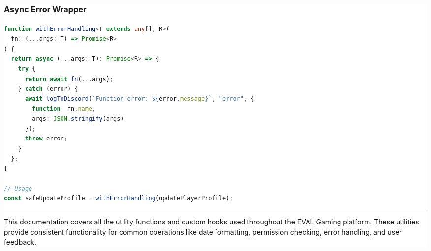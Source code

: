 ### Async Error Wrapper

```typescript
function withErrorHandling<T extends any[], R>(
  fn: (...args: T) => Promise<R>
) {
  return async (...args: T): Promise<R> => {
    try {
      return await fn(...args);
    } catch (error) {
      await logToDiscord(`Function error: ${error.message}`, "error", {
        function: fn.name,
        args: JSON.stringify(args)
      });
      throw error;
    }
  };
}

// Usage
const safeUpdateProfile = withErrorHandling(updatePlayerProfile);
```

---

This documentation covers all the utility functions and custom hooks used throughout the EVAL Gaming platform. These utilities provide consistent functionality for common operations like date formatting, permission checking, error handling, and user feedback.
